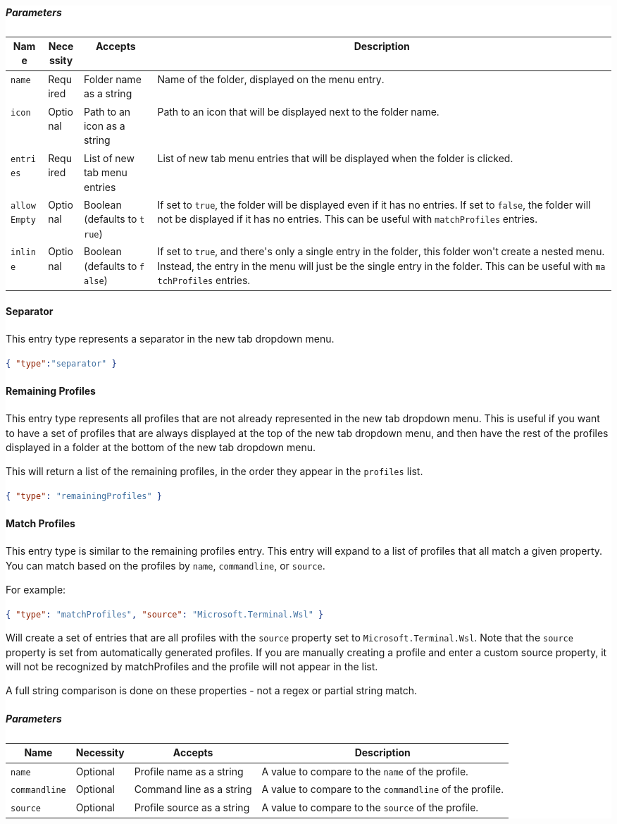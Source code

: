 ##### Parameters

| Name | Necessity | Accepts | Description |
| ---- | --------- | ------- | ----------- |
| `name` | Required | Folder name as a string | Name of the folder, displayed on the menu entry. |
| `icon` | Optional | Path to an icon as a string | Path to an icon that will be displayed next to the folder name. |
| `entries` | Required | List of new tab menu entries | List of new tab menu entries that will be displayed when the folder is clicked. |
| `allowEmpty` | Optional | Boolean (defaults to `true`) | If set to `true`, the folder will be displayed even if it has no entries. If set to `false`, the folder will not be displayed if it has no entries. This can be useful with `matchProfiles` entries. |
| `inline` | Optional | Boolean (defaults to `false`) | If set to `true`, and there's only a single entry in the folder, this folder won't create a nested menu. Instead, the entry in the menu will just be the single entry in the folder. This can be useful with `matchProfiles` entries. |

#### Separator

This entry type represents a separator in the new tab dropdown menu.

```json
{ "type":"separator" }
```

#### Remaining Profiles

This entry type represents all profiles that are not already represented in the new tab dropdown menu. This is useful if you want to have a set of profiles that are always displayed at the top of the new tab dropdown menu, and then have the rest of the profiles displayed in a folder at the bottom of the new tab dropdown menu.

This will return a list of the remaining profiles, in the order they appear in the `profiles` list.

```json
{ "type": "remainingProfiles" }
```

#### Match Profiles

This entry type is similar to the remaining profiles entry. This entry will expand to a list of profiles that all match a given property. You can match based on the profiles by `name`, `commandline`, or `source`.

For example:

```json
{ "type": "matchProfiles", "source": "Microsoft.Terminal.Wsl" }
```

Will create a set of entries that are all profiles with the `source` property set to `Microsoft.Terminal.Wsl`. Note that the `source` property is set from automatically generated profiles. If you are manually creating a profile and enter a custom source property, it will not be recognized by matchProfiles and the profile will not appear in the list.

A full string comparison is done on these properties - not a regex or partial string match.

##### Parameters

| Name | Necessity | Accepts | Description |
| ---- | --------- | ------- | ----------- |
| `name` | Optional | Profile name as a string | A value to compare to the `name` of the profile. |
| `commandline` | Optional | Command line as a string | A value to compare to the `commandline` of the profile. |
| `source` | Optional | Profile source as a string | A value to compare to the `source` of the profile. |
